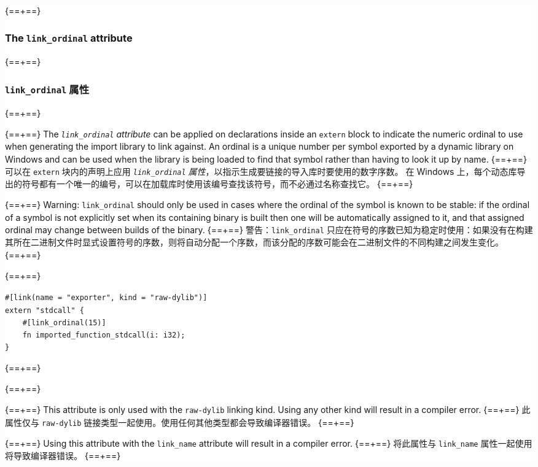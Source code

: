 
{==+==}
### The `link_ordinal` attribute
{==+==}
### `link_ordinal` 属性
{==+==}


{==+==}
The *`link_ordinal` attribute* can be applied on declarations inside an `extern`
block to indicate the numeric ordinal to use when generating the import library
to link against. An ordinal is a unique number per symbol exported by a dynamic
library on Windows and can be used when the library is being loaded to find
that symbol rather than having to look it up by name.
{==+==}
可以在 `extern` 块内的声明上应用 *`link_ordinal` 属性*，以指示生成要链接的导入库时要使用的数字序数。 
在 Windows 上，每个动态库导出的符号都有一个唯一的编号，可以在加载库时使用该编号查找该符号，而不必通过名称查找它。
{==+==}


{==+==}
Warning: `link_ordinal` should only be used in cases where the ordinal of the
symbol is known to be stable: if the ordinal of a symbol is not explicitly set
when its containing binary is built then one will be automatically assigned to
it, and that assigned ordinal may change between builds of the binary.
{==+==}
警告：`link_ordinal` 只应在符号的序数已知为稳定时使用：如果没有在构建其所在二进制文件时显式设置符号的序数，则将自动分配一个序数，而该分配的序数可能会在二进制文件的不同构建之间发生变化。
{==+==}


{==+==}

```rust,ignore
#[link(name = "exporter", kind = "raw-dylib")]
extern "stdcall" {
    #[link_ordinal(15)]
    fn imported_function_stdcall(i: i32);
}
```
{==+==}

{==+==}


{==+==}
This attribute is only used with the `raw-dylib` linking kind.
Using any other kind will result in a compiler error.
{==+==}
此属性仅与 `raw-dylib` 链接类型一起使用。使用任何其他类型都会导致编译器错误。
{==+==}


{==+==}
Using this attribute with the `link_name` attribute will result in a
compiler error.
{==+==}
将此属性与 `link_name` 属性一起使用将导致编译器错误。
{==+==}


[IDENTIFIER]: ../identifiers.md
[WebAssembly module]: https://webassembly.github.io/spec/core/syntax/modules.html
[functions]: functions.md
[statics]: static-items.md
[_Abi_]: functions.md
[_Function_]: functions.md
[_InnerAttribute_]: ../attributes.md
[_MacroInvocationSemi_]: ../macros.md#macro-invocation
[_MetaListNameValueStr_]: ../attributes.md#meta-item-attribute-syntax
[_MetaNameValueStr_]: ../attributes.md#meta-item-attribute-syntax
[_OuterAttribute_]: ../attributes.md
[_StaticItem_]: static-items.md
[_Visibility_]: ../visibility-and-privacy.md
[attributes]: ../attributes.md
[regular function parameters]: functions.md#attributes-on-function-parameters
[`bundle` documentation for rustc]: ../../rustc/command-line-arguments.html#linking-modifiers-bundle
[`whole-archive` documentation for rustc]: ../../rustc/command-line-arguments.html#linking-modifiers-whole-archive
[`verbatim` documentation for rustc]: ../../rustc/command-line-arguments.html#linking-modifiers-verbatim
[`dylib` versus `raw-dylib`]: #dylib-versus-raw-dylib